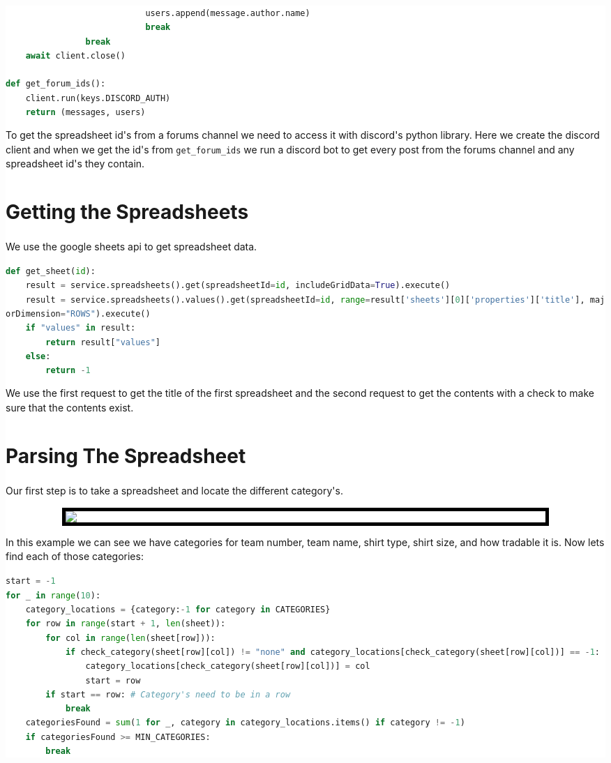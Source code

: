 ```python
                            users.append(message.author.name)
                            break
                break
    await client.close()
                
def get_forum_ids():
    client.run(keys.DISCORD_AUTH)
    return (messages, users)
```

To get the spreadsheet id's from a forums channel we need to access it with discord's python library. Here we create the discord client and when we get the id's from `get_forum_ids` we run a discord bot to get every post from the forums channel and any spreadsheet id's they contain.

# Getting the Spreadsheets

We use the google sheets api to get spreadsheet data.

```python
def get_sheet(id):
    result = service.spreadsheets().get(spreadsheetId=id, includeGridData=True).execute()
    result = service.spreadsheets().values().get(spreadsheetId=id, range=result['sheets'][0]['properties']['title'], majorDimension="ROWS").execute()
    if "values" in result:
        return result["values"]
    else:
        return -1
```

We use the first request to get the title of the first spreadsheet and the second request to get the contents with a check to make sure that the contents exist.

# Parsing The Spreadsheet

Our first step is to take a spreadsheet and locate the different category's.

<img src="/assets/icons/sheet-scraper/example_spreadsheet.PNG" style="border:5px solid black;display: block;margin-left: auto;margin-right: auto;width: 80%;">

In this example we can see we have categories for team number, team name, shirt type, shirt size, and how tradable it is. Now lets find each of those categories:

```python
start = -1
for _ in range(10):
    category_locations = {category:-1 for category in CATEGORIES}
    for row in range(start + 1, len(sheet)):
        for col in range(len(sheet[row])):
            if check_category(sheet[row][col]) != "none" and category_locations[check_category(sheet[row][col])] == -1:
                category_locations[check_category(sheet[row][col])] = col
                start = row
        if start == row: # Category's need to be in a row
            break
    categoriesFound = sum(1 for _, category in category_locations.items() if category != -1)
    if categoriesFound >= MIN_CATEGORIES:
        break
```
